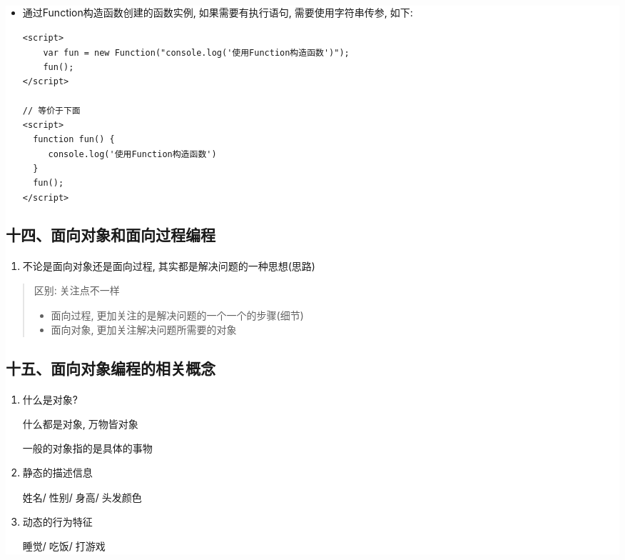   - 通过Function构造函数创建的函数实例, 如果需要有执行语句, 需要使用字符串传参, 如下:

    ```
    <script>
        var fun = new Function("console.log('使用Function构造函数')");
        fun(); 
    </script>
    
    // 等价于下面
    <script> 
      function fun() {
         console.log('使用Function构造函数')
      } 
      fun();
    </script>
    ```

    













## 十四、面向对象和面向过程编程



1. 不论是面向对象还是面向过程, 其实都是解决问题的一种思想(思路)



>  区别: 关注点不一样
>
> - 面向过程, 更加关注的是解决问题的一个一个的步骤(细节)
> - 面向对象, 更加关注解决问题所需要的对象



## 十五、面向对象编程的相关概念

 



1. 什么是对象?

   什么都是对象, 万物皆对象

   一般的对象指的是具体的事物

2. 静态的描述信息

   姓名/ 性别/ 身高/ 头发颜色

3. 动态的行为特征

   睡觉/ 吃饭/ 打游戏
